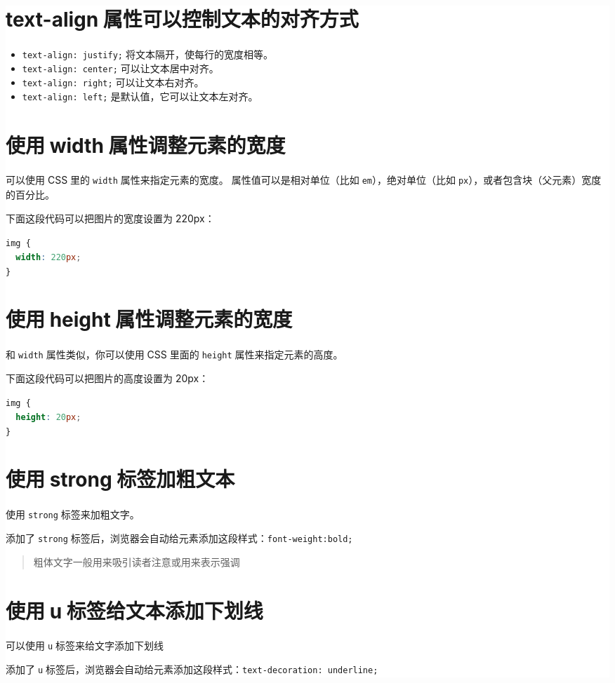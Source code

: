 # text-align 属性可以控制文本的对齐方式

- `text-align: justify;` 将文本隔开，使每行的宽度相等。
- `text-align: center;` 可以让文本居中对齐。
- `text-align: right;` 可以让文本右对齐。
- `text-align: left;` 是默认值，它可以让文本左对齐。



# 使用 width 属性调整元素的宽度

可以使用 CSS 里的 `width` 属性来指定元素的宽度。 属性值可以是相对单位（比如 `em`），绝对单位（比如 `px`），或者包含块（父元素）宽度的百分比。 



下面这段代码可以把图片的宽度设置为 220px：

```css
img {
  width: 220px;
}
```



# 使用 height 属性调整元素的宽度

和 `width` 属性类似，你可以使用 CSS 里面的 `height` 属性来指定元素的高度。 



下面这段代码可以把图片的高度设置为 20px：

```css
img {
  height: 20px;
}
```



# 使用 strong 标签加粗文本

使用 `strong` 标签来加粗文字。

添加了 `strong` 标签后，浏览器会自动给元素添加这段样式：`font-weight:bold;`

>粗体文字一般用来吸引读者注意或用来表示强调



# 使用 u 标签给文本添加下划线

可以使用 `u` 标签来给文字添加下划线

添加了 `u` 标签后，浏览器会自动给元素添加这段样式：`text-decoration: underline;`
